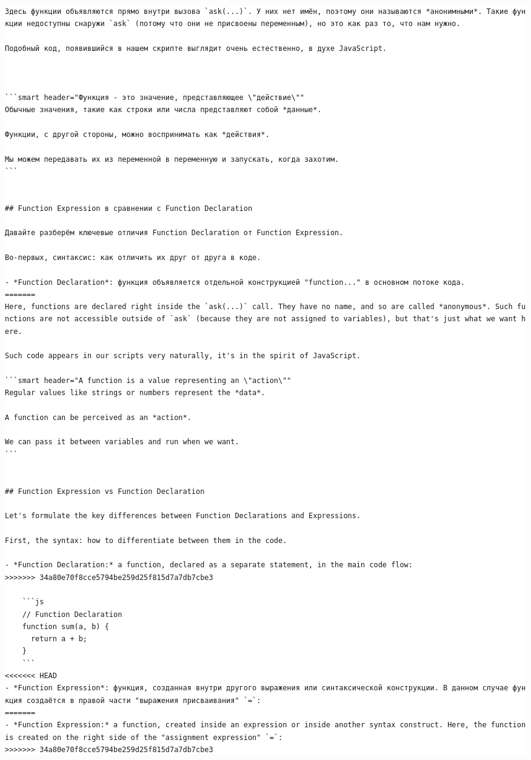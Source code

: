 ````
Здесь функции объявляются прямо внутри вызова `ask(...)`. У них нет имён, поэтому они называются *анонимными*. Такие функции недоступны снаружи `ask` (потому что они не присвоены переменным), но это как раз то, что нам нужно.

Подобный код, появившийся в нашем скрипте выглядит очень естественно, в духе JavaScript.



```smart header="Функция - это значение, представляющее \"действие\""
Обычные значения, такие как строки или числа представляют собой *данные*.

Функции, с другой стороны, можно воспринимать как *действия*.

Мы можем передавать их из переменной в переменную и запускать, когда захотим.
```


## Function Expression в сравнении с Function Declaration

Давайте разберём ключевые отличия Function Declaration от Function Expression.

Во-первых, синтаксис: как отличить их друг от друга в коде.

- *Function Declaration*: функция объявляется отдельной конструкцией "function..." в основном потоке кода.
=======
Here, functions are declared right inside the `ask(...)` call. They have no name, and so are called *anonymous*. Such functions are not accessible outside of `ask` (because they are not assigned to variables), but that's just what we want here.

Such code appears in our scripts very naturally, it's in the spirit of JavaScript.

```smart header="A function is a value representing an \"action\""
Regular values like strings or numbers represent the *data*.

A function can be perceived as an *action*.

We can pass it between variables and run when we want.
```


## Function Expression vs Function Declaration

Let's formulate the key differences between Function Declarations and Expressions.

First, the syntax: how to differentiate between them in the code.

- *Function Declaration:* a function, declared as a separate statement, in the main code flow:
>>>>>>> 34a80e70f8cce5794be259d25f815d7a7db7cbe3

    ```js
    // Function Declaration
    function sum(a, b) {
      return a + b;
    }
    ```
<<<<<<< HEAD
- *Function Expression*: функция, созданная внутри другого выражения или синтаксической конструкции. В данном случае функция создаётся в правой части "выражения присваивания" `=`:
=======
- *Function Expression:* a function, created inside an expression or inside another syntax construct. Here, the function is created on the right side of the "assignment expression" `=`:
>>>>>>> 34a80e70f8cce5794be259d25f815d7a7db7cbe3

````